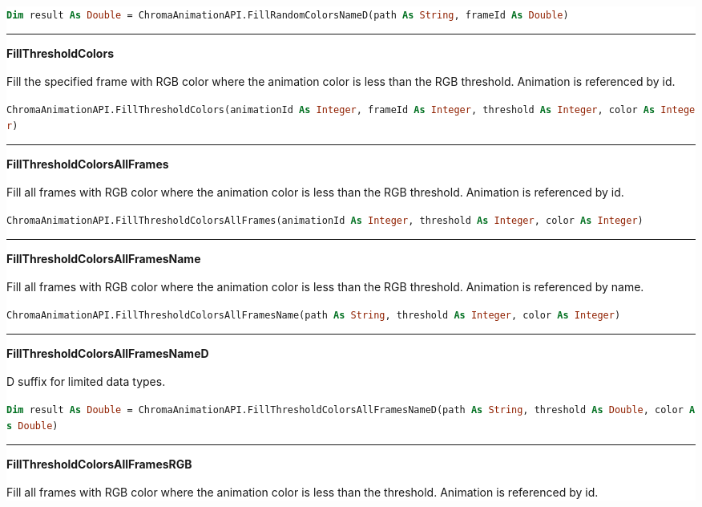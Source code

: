 ```vb
Dim result As Double = ChromaAnimationAPI.FillRandomColorsNameD(path As String, frameId As Double)
```

---

<a name="FillThresholdColors"></a>
**FillThresholdColors**

Fill the specified frame with RGB color where the animation color is less 
than the RGB threshold. Animation is referenced by id.

```vb
ChromaAnimationAPI.FillThresholdColors(animationId As Integer, frameId As Integer, threshold As Integer, color As Integer)
```

---

<a name="FillThresholdColorsAllFrames"></a>
**FillThresholdColorsAllFrames**

Fill all frames with RGB color where the animation color is less than the 
RGB threshold. Animation is referenced by id.

```vb
ChromaAnimationAPI.FillThresholdColorsAllFrames(animationId As Integer, threshold As Integer, color As Integer)
```

---

<a name="FillThresholdColorsAllFramesName"></a>
**FillThresholdColorsAllFramesName**

Fill all frames with RGB color where the animation color is less than the 
RGB threshold. Animation is referenced by name.

```vb
ChromaAnimationAPI.FillThresholdColorsAllFramesName(path As String, threshold As Integer, color As Integer)
```

---

<a name="FillThresholdColorsAllFramesNameD"></a>
**FillThresholdColorsAllFramesNameD**

D suffix for limited data types.

```vb
Dim result As Double = ChromaAnimationAPI.FillThresholdColorsAllFramesNameD(path As String, threshold As Double, color As Double)
```

---

<a name="FillThresholdColorsAllFramesRGB"></a>
**FillThresholdColorsAllFramesRGB**

Fill all frames with RGB color where the animation color is less than the 
threshold. Animation is referenced by id.
